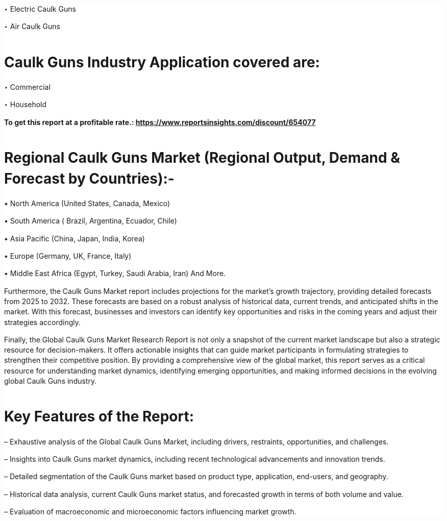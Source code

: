‣ Electric Caulk Guns

‣ Air Caulk Guns

# <strong>Caulk Guns Industry Application covered are:</strong>

‣ Commercial

‣ Household

<strong>To get this report at a profitable rate.: <a href=https://www.reportsinsights.com/discount/654077>https://www.reportsinsights.com/discount/654077</a></strong>

# <strong>Regional Caulk Guns Market (Regional Output, Demand &amp; Forecast by Countries):-</strong>

• North America (United States, Canada, Mexico)

• South America ( Brazil, Argentina, Ecuador, Chile)

• Asia Pacific (China, Japan, India, Korea)

• Europe (Germany, UK, France, Italy)

• Middle East Africa (Egypt, Turkey, Saudi Arabia, Iran) And More.

Furthermore, the Caulk Guns Market report includes projections for the market’s growth trajectory, providing detailed forecasts from 2025 to 2032. These forecasts are based on a robust analysis of historical data, current trends, and anticipated shifts in the market. With this forecast, businesses and investors can identify key opportunities and risks in the coming years and adjust their strategies accordingly.

Finally, the Global Caulk Guns Market Research Report is not only a snapshot of the current market landscape but also a strategic resource for decision-makers. It offers actionable insights that can guide market participants in formulating strategies to strengthen their competitive position. By providing a comprehensive view of the global market, this report serves as a critical resource for understanding market dynamics, identifying emerging opportunities, and making informed decisions in the evolving global Caulk Guns industry.

# <strong>Key Features of the Report:</strong>

– Exhaustive analysis of the Global Caulk Guns Market, including drivers, restraints, opportunities, and challenges.

– Insights into Caulk Guns market dynamics, including recent technological advancements and innovation trends.

– Detailed segmentation of the Caulk Guns market based on product type, application, end-users, and geography.

– Historical data analysis, current Caulk Guns market status, and forecasted growth in terms of both volume and value.

– Evaluation of macroeconomic and microeconomic factors influencing market growth.

